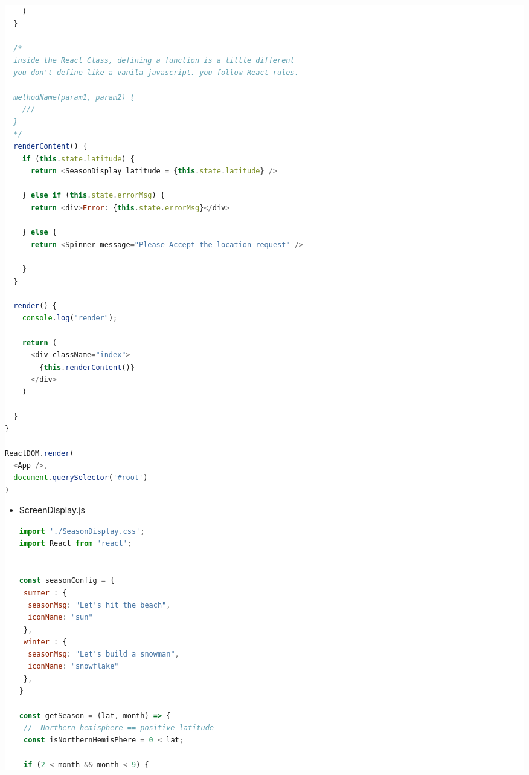   ```js
      )
    }

    /*
    inside the React Class, defining a function is a little different
    you don't define like a vanila javascript. you follow React rules. 

    methodName(param1, param2) {
      ///
    }
    */
    renderContent() {
      if (this.state.latitude) {
        return <SeasonDisplay latitude = {this.state.latitude} />

      } else if (this.state.errorMsg) {
        return <div>Error: {this.state.errorMsg}</div>

      } else {
        return <Spinner message="Please Accept the location request" />

      }
    }

    render() {
      console.log("render");

      return (
        <div className="index">
          {this.renderContent()}
        </div>
      )

    }
  }

  ReactDOM.render(
    <App />,
    document.querySelector('#root')
  )
  ```
* ScreenDisplay.js
  ```js
  import './SeasonDisplay.css';
  import React from 'react';


  const seasonConfig = {
   summer : {
    seasonMsg: "Let's hit the beach",
    iconName: "sun"
   },
   winter : {
    seasonMsg: "Let's build a snowman",
    iconName: "snowflake"
   },
  }

  const getSeason = (lat, month) => {
   //  Northern hemisphere == positive latitude
   const isNorthernHemisPhere = 0 < lat;

   if (2 < month && month < 9) {
  ```